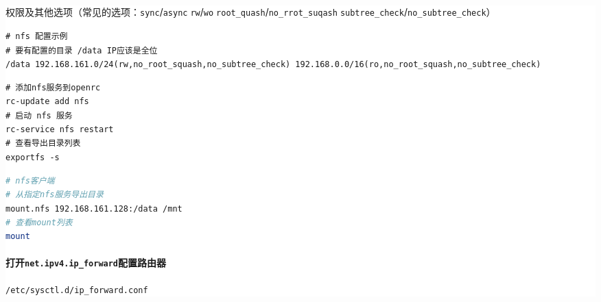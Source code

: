 权限及其他选项（常见的选项：`sync`/`async` `rw`/`wo` `root_quash`/`no_rrot_suqash` `subtree_check`/`no_subtree_check`）

```shell
# nfs 配置示例
# 要有配置的目录 /data IP应该是全位
/data 192.168.161.0/24(rw,no_root_squash,no_subtree_check) 192.168.0.0/16(ro,no_root_squash,no_subtree_check)
```

```shell
# 添加nfs服务到openrc
rc-update add nfs
# 启动 nfs 服务
rc-service nfs restart
# 查看导出目录列表
exportfs -s 
```

```bash
# nfs客户端
# 从指定nfs服务导出目录
mount.nfs 192.168.161.128:/data /mnt
# 查看mount列表
mount
```

#### 打开`net.ipv4.ip_forward`配置路由器

`/etc/sysctl.d/ip_forward.conf`
